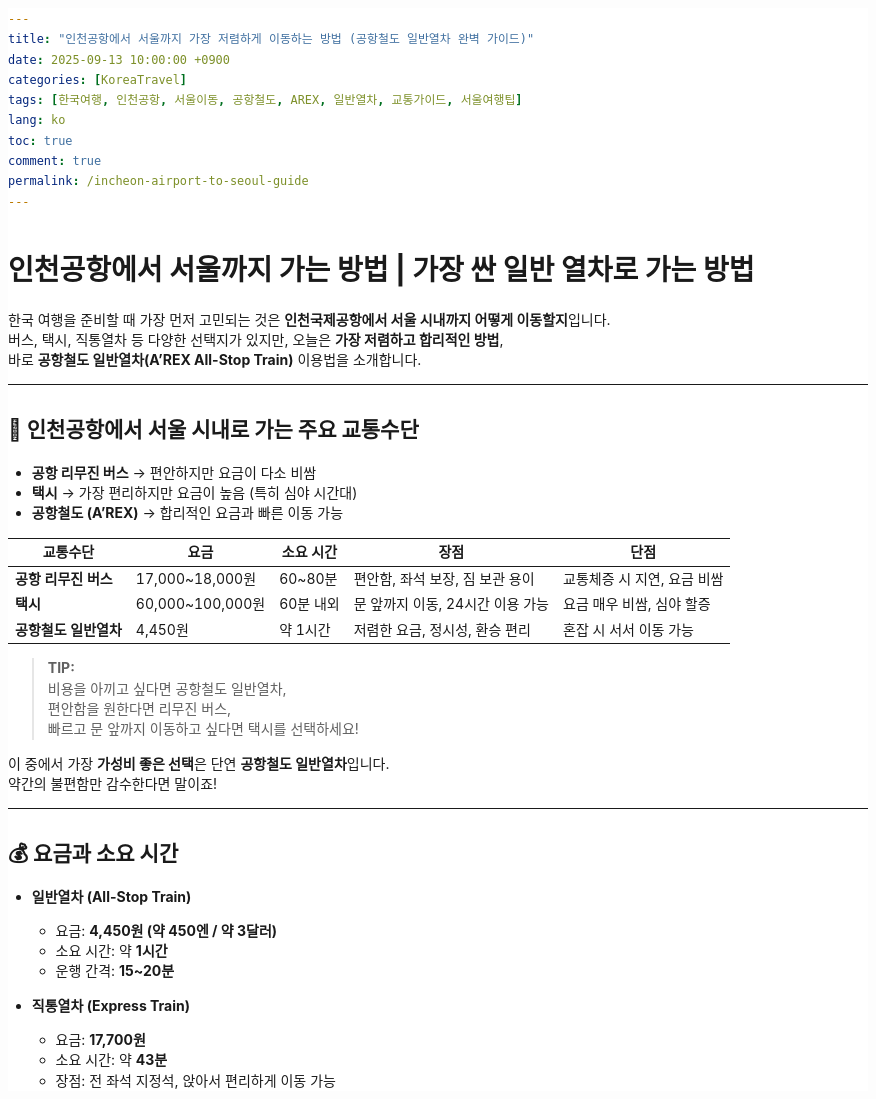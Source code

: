 ```yaml
---
title: "인천공항에서 서울까지 가장 저렴하게 이동하는 방법 (공항철도 일반열차 완벽 가이드)"
date: 2025-09-13 10:00:00 +0900
categories: [KoreaTravel]
tags: [한국여행, 인천공항, 서울이동, 공항철도, AREX, 일반열차, 교통가이드, 서울여행팁]
lang: ko
toc: true
comment: true
permalink: /incheon-airport-to-seoul-guide
---
```


# 인천공항에서 서울까지 가는 방법 | 가장 싼 일반 열차로 가는 방법

한국 여행을 준비할 때 가장 먼저 고민되는 것은 **인천국제공항에서 서울 시내까지 어떻게 이동할지**입니다.  
버스, 택시, 직통열차 등 다양한 선택지가 있지만, 오늘은 **가장 저렴하고 합리적인 방법**,  
바로 **공항철도 일반열차(A’REX All-Stop Train)** 이용법을 소개합니다.  

---

## 🚆 인천공항에서 서울 시내로 가는 주요 교통수단
- **공항 리무진 버스** → 편안하지만 요금이 다소 비쌈  
- **택시** → 가장 편리하지만 요금이 높음 (특히 심야 시간대)  
- **공항철도 (A’REX)** → 합리적인 요금과 빠른 이동 가능  

| 교통수단            | 요금           | 소요 시간   | 장점                        | 단점                |
|-------------------|--------------|-----------|---------------------------|-------------------|
| **공항 리무진 버스** | 17,000~18,000원 | 60~80분    | 편안함, 좌석 보장, 짐 보관 용이 | 교통체증 시 지연, 요금 비쌈 |
| **택시**            | 60,000~100,000원 | 60분 내외   | 문 앞까지 이동, 24시간 이용 가능 | 요금 매우 비쌈, 심야 할증   |
| **공항철도 일반열차** | 4,450원        | 약 1시간    | 저렴한 요금, 정시성, 환승 편리   | 혼잡 시 서서 이동 가능     |

> **TIP:**  
> 비용을 아끼고 싶다면 공항철도 일반열차,  
> 편안함을 원한다면 리무진 버스,    
> 빠르고 문 앞까지 이동하고 싶다면 택시를 선택하세요!

이 중에서 가장 **가성비 좋은 선택**은 단연 **공항철도 일반열차**입니다.  
약간의 불편함만 감수한다면 말이죠!

---

## 💰 요금과 소요 시간
- **일반열차 (All-Stop Train)**  
  - 요금: **4,450원 (약 450엔 / 약 3달러)**  
  - 소요 시간: 약 **1시간**  
  - 운행 간격: **15~20분**  

- **직통열차 (Express Train)**  
  - 요금: **17,700원**  
  - 소요 시간: 약 **43분**  
  - 장점: 전 좌석 지정석, 앉아서 편리하게 이동 가능  
